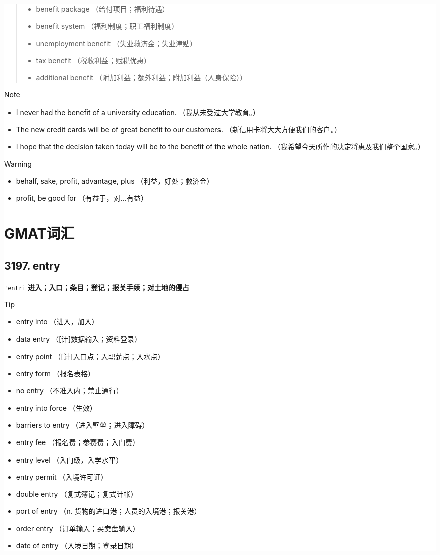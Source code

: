 >
> - benefit package （给付项目；福利待遇）
>
> - benefit system （福利制度；职工福利制度）
>
> - unemployment benefit （失业救济金；失业津贴）
>
> - tax benefit （税收利益；赋税优惠）
>
> - additional benefit （附加利益；额外利益；附加利益（人身保险））
>

> [!NOTE]
>
> - I never had the benefit of a university education. （我从未受过大学教育。）
>
> - The new credit cards will be of great benefit to our customers. （新信用卡将大大方便我们的客户。）
>
> - I hope that the decision taken today will be to the benefit of the whole nation. （我希望今天所作的决定将惠及我们整个国家。）
>

> [!WARNING]
>
> - behalf, sake, profit, advantage, plus （利益，好处；救济金）
>
> - profit, be good for （有益于，对…有益）
>

# GMAT词汇

## 3197. entry

`'entri`  **进入；入口；条目；登记；报关手续；对土地的侵占**

> [!TIP]
>
> - entry into （进入，加入）
>
> - data entry （[计]数据输入；资料登录）
>
> - entry point （[计]入口点；入职薪点；入水点）
>
> - entry form （报名表格）
>
> - no entry （不准入内；禁止通行）
>
> - entry into force （生效）
>
> - barriers to entry （进入壁垒；进入障碍）
>
> - entry fee （报名费；参赛费；入门费）
>
> - entry level （入门级，入学水平）
>
> - entry permit （入境许可证）
>
> - double entry （复式簿记；复式计帐）
>
> - port of entry （n. 货物的进口港；人员的入境港；报关港）
>
> - order entry （订单输入；买卖盘输入）
>
> - date of entry （入境日期；登录日期）